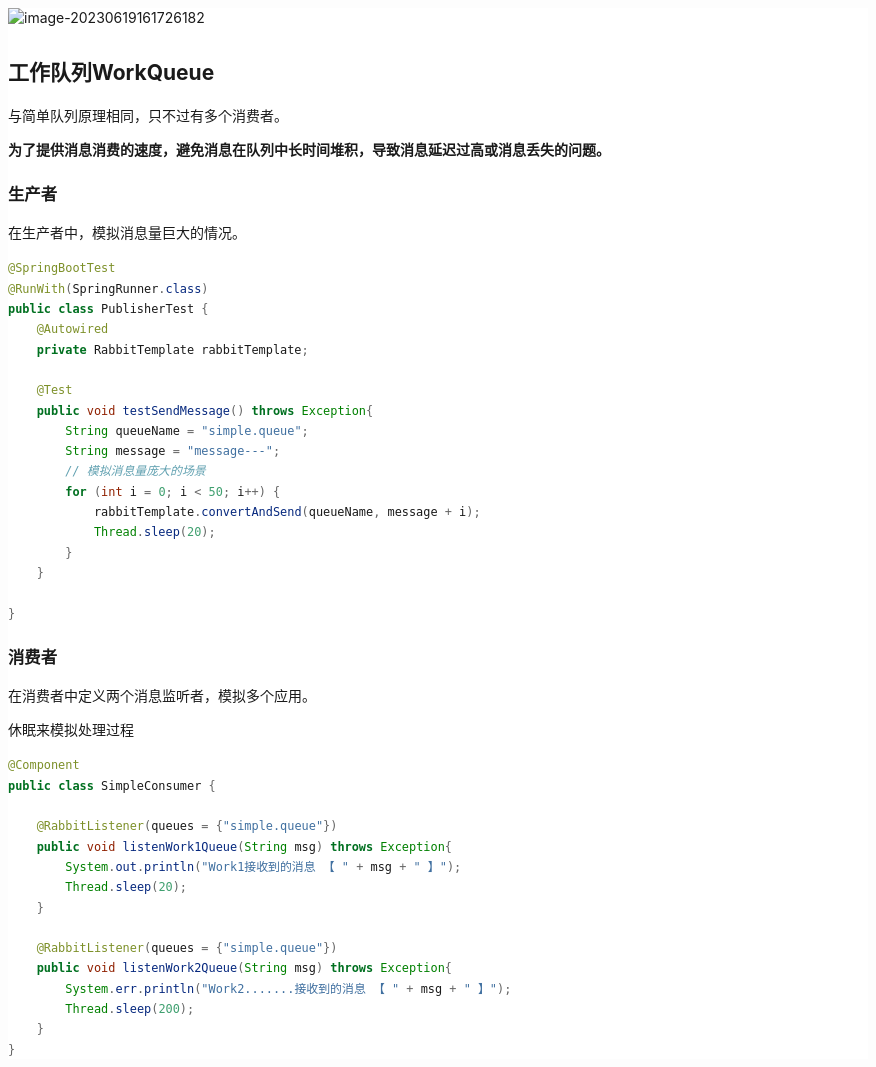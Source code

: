 ![image-20230619161726182](https://kkbank.oss-cn-qingdao.aliyuncs.com/note-img/image-20230619161726182.png)











## 工作队列WorkQueue

与简单队列原理相同，只不过有多个消费者。

**为了提供消息消费的速度，避免消息在队列中长时间堆积，导致消息延迟过高或消息丢失的问题。**



### 生产者

在生产者中，模拟消息量巨大的情况。

```java
@SpringBootTest
@RunWith(SpringRunner.class)
public class PublisherTest {
    @Autowired
    private RabbitTemplate rabbitTemplate;

    @Test
    public void testSendMessage() throws Exception{
        String queueName = "simple.queue";
        String message = "message---";
        // 模拟消息量庞大的场景
        for (int i = 0; i < 50; i++) {
            rabbitTemplate.convertAndSend(queueName, message + i);
            Thread.sleep(20);
        }
    }

}
```







### 消费者

在消费者中定义两个消息监听者，模拟多个应用。

休眠来模拟处理过程

```java
@Component
public class SimpleConsumer {

    @RabbitListener(queues = {"simple.queue"})
    public void listenWork1Queue(String msg) throws Exception{
        System.out.println("Work1接收到的消息 【 " + msg + " 】");
        Thread.sleep(20);
    }

    @RabbitListener(queues = {"simple.queue"})
    public void listenWork2Queue(String msg) throws Exception{
        System.err.println("Work2.......接收到的消息 【 " + msg + " 】");
        Thread.sleep(200);
    }
}

```